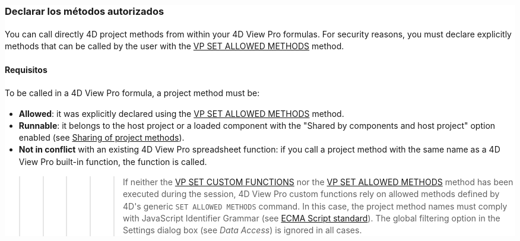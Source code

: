 
### Declarar los métodos autorizados

You can call directly 4D project methods from within your 4D View Pro formulas. For security reasons, you must declare explicitly methods that can be called by the user with the [VP SET ALLOWED METHODS](method-list.md#vp-set-allowed-methods) method.


#### Requisitos

To be called in a 4D View Pro formula, a project method must be:

*   **Allowed**: it was explicitly declared using the [VP SET ALLOWED METHODS](method-list.md#vp-set-allowed-methods) method.
*   **Runnable**: it belongs to the host project or a loaded component with the "Shared by components and host project" option enabled (see [Sharing of project methods](../Concepts/components.md#sharing-of-project-methods)).
*   **Not in conflict** with an existing 4D View Pro spreadsheet function: if you call a project method with the same name as a 4D View Pro built-in function, the function is called.
> > > > > If neither the [VP SET CUSTOM FUNCTIONS](method-list.md#vp-set-custom-functions) nor the [VP SET ALLOWED METHODS](method-list.md#vp-set-allowed-methods) method has been executed during the session, 4D View Pro custom functions rely on allowed methods defined by 4D's generic `SET ALLOWED METHODS` command. In this case, the project method names must comply with JavaScript Identifier Grammar (see [ECMA Script standard](https://www.ecma-international.org/ecma-262/5.1/#sec-7.6)). The global filtering option in the Settings dialog box (see *Data Access*) is ignored in all cases.

